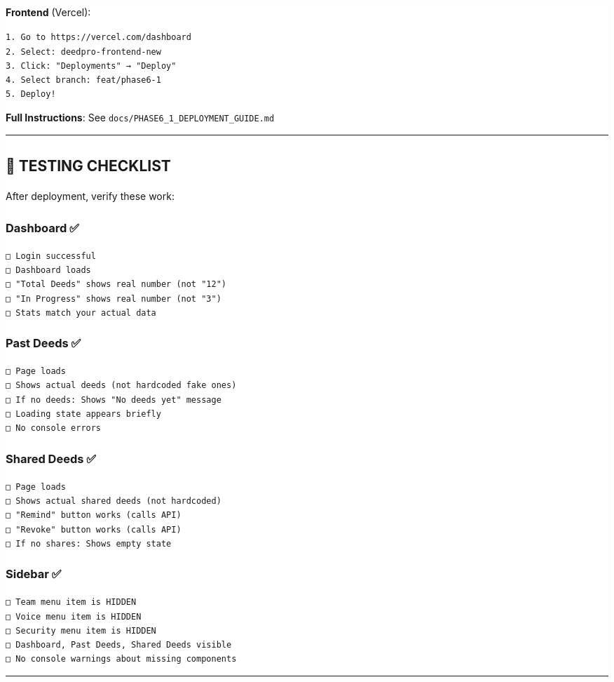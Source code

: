 **Frontend** (Vercel):
```
1. Go to https://vercel.com/dashboard
2. Select: deedpro-frontend-new
3. Click: "Deployments" → "Deploy"
4. Select branch: feat/phase6-1
5. Deploy!
```

**Full Instructions**: See `docs/PHASE6_1_DEPLOYMENT_GUIDE.md`

---

## 🧪 **TESTING CHECKLIST**

After deployment, verify these work:

### **Dashboard** ✅
```
□ Login successful
□ Dashboard loads
□ "Total Deeds" shows real number (not "12")
□ "In Progress" shows real number (not "3")
□ Stats match your actual data
```

### **Past Deeds** ✅
```
□ Page loads
□ Shows actual deeds (not hardcoded fake ones)
□ If no deeds: Shows "No deeds yet" message
□ Loading state appears briefly
□ No console errors
```

### **Shared Deeds** ✅
```
□ Page loads
□ Shows actual shared deeds (not hardcoded)
□ "Remind" button works (calls API)
□ "Revoke" button works (calls API)
□ If no shares: Shows empty state
```

### **Sidebar** ✅
```
□ Team menu item is HIDDEN
□ Voice menu item is HIDDEN
□ Security menu item is HIDDEN
□ Dashboard, Past Deeds, Shared Deeds visible
□ No console warnings about missing components
```

---